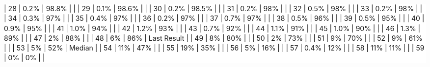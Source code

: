 | 28 | 0.2% | 98.8% |  |
| 29 | 0.1% | 98.6% |  |
| 30 | 0.2% | 98.5% |  |
| 31 | 0.2% | 98% |  |
| 32 | 0.5% | 98% |  |
| 33 | 0.2% | 98% |  |
| 34 | 0.3% | 97% |  |
| 35 | 0.4% | 97% |  |
| 36 | 0.2% | 97% |  |
| 37 | 0.7% | 97% |  |
| 38 | 0.5% | 96% |  |
| 39 | 0.5% | 95% |  |
| 40 | 0.9% | 95% |  |
| 41 | 1.0% | 94% |  |
| 42 | 1.2% | 93% |  |
| 43 | 0.7% | 92% |  |
| 44 | 1.1% | 91% |  |
| 45 | 1.0% | 90% |  |
| 46 | 1.3% | 89% |  |
| 47 | 2% | 88% |  |
| 48 | 6% | 86% | Last Result |
| 49 | 8% | 80% |  |
| 50 | 2% | 73% |  |
| 51 | 9% | 70% |  |
| 52 | 9% | 61% |  |
| 53 | 5% | 52% | Median |
| 54 | 11% | 47% |  |
| 55 | 19% | 35% |  |
| 56 | 5% | 16% |  |
| 57 | 0.4% | 12% |  |
| 58 | 11% | 11% |  |
| 59 | 0% | 0% |  |
